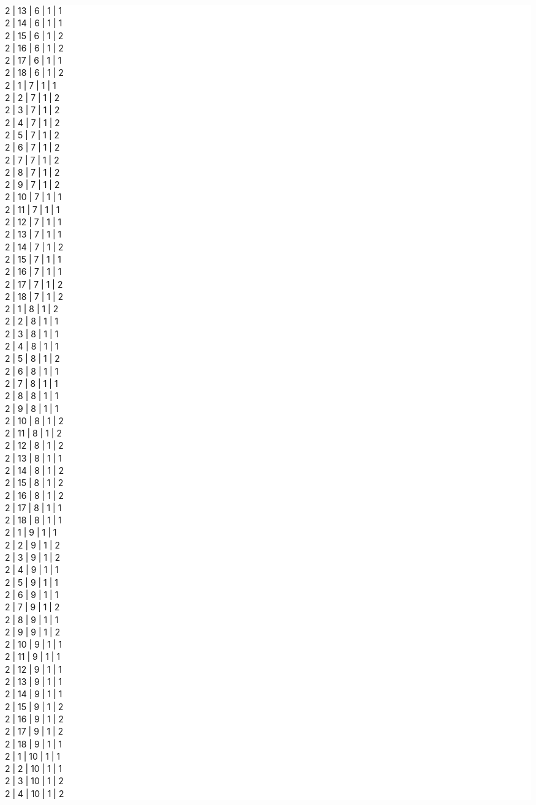 2           | 13          |  6             |  1           |  1  
2           | 14          |  6             |  1           |  1  
2           | 15          |  6             |  1           |  2  
2           | 16          |  6             |  1           |  2  
2           | 17          |  6             |  1           |  1  
2           | 18          |  6             |  1           |  2  
2           | 1           |  7             |  1           |  1  
2           | 2           |  7             |  1           |  2  
2           | 3           |  7             |  1           |  2  
2           | 4           |  7             |  1           |  2  
2           | 5           |  7             |  1           |  2  
2           | 6           |  7             |  1           |  2  
2           | 7           |  7             |  1           |  2  
2           | 8           |  7             |  1           |  2  
2           | 9           |  7             |  1           |  2  
2           | 10          |  7             |  1           |  1  
2           | 11          |  7             |  1           |  1  
2           | 12          |  7             |  1           |  1  
2           | 13          |  7             |  1           |  1  
2           | 14          |  7             |  1           |  2  
2           | 15          |  7             |  1           |  1  
2           | 16          |  7             |  1           |  1  
2           | 17          |  7             |  1           |  2  
2           | 18          |  7             |  1           |  2  
2           | 1           |  8             |  1           |  2  
2           | 2           |  8             |  1           |  1  
2           | 3           |  8             |  1           |  1  
2           | 4           |  8             |  1           |  1  
2           | 5           |  8             |  1           |  2  
2           | 6           |  8             |  1           |  1  
2           | 7           |  8             |  1           |  1  
2           | 8           |  8             |  1           |  1  
2           | 9           |  8             |  1           |  1  
2           | 10          |  8             |  1           |  2  
2           | 11          |  8             |  1           |  2  
2           | 12          |  8             |  1           |  2  
2           | 13          |  8             |  1           |  1  
2           | 14          |  8             |  1           |  2  
2           | 15          |  8             |  1           |  2  
2           | 16          |  8             |  1           |  2  
2           | 17          |  8             |  1           |  1  
2           | 18          |  8             |  1           |  1  
2           | 1           |  9             |  1           |  1  
2           | 2           |  9             |  1           |  2  
2           | 3           |  9             |  1           |  2  
2           | 4           |  9             |  1           |  1  
2           | 5           |  9             |  1           |  1  
2           | 6           |  9             |  1           |  1  
2           | 7           |  9             |  1           |  2  
2           | 8           |  9             |  1           |  1  
2           | 9           |  9             |  1           |  2  
2           | 10          |  9             |  1           |  1  
2           | 11          |  9             |  1           |  1  
2           | 12          |  9             |  1           |  1  
2           | 13          |  9             |  1           |  1  
2           | 14          |  9             |  1           |  1  
2           | 15          |  9             |  1           |  2  
2           | 16          |  9             |  1           |  2  
2           | 17          |  9             |  1           |  2  
2           | 18          |  9             |  1           |  1  
2           | 1           |  10            |  1           |  1  
2           | 2           |  10            |  1           |  1  
2           | 3           |  10            |  1           |  2  
2           | 4           |  10            |  1           |  2  